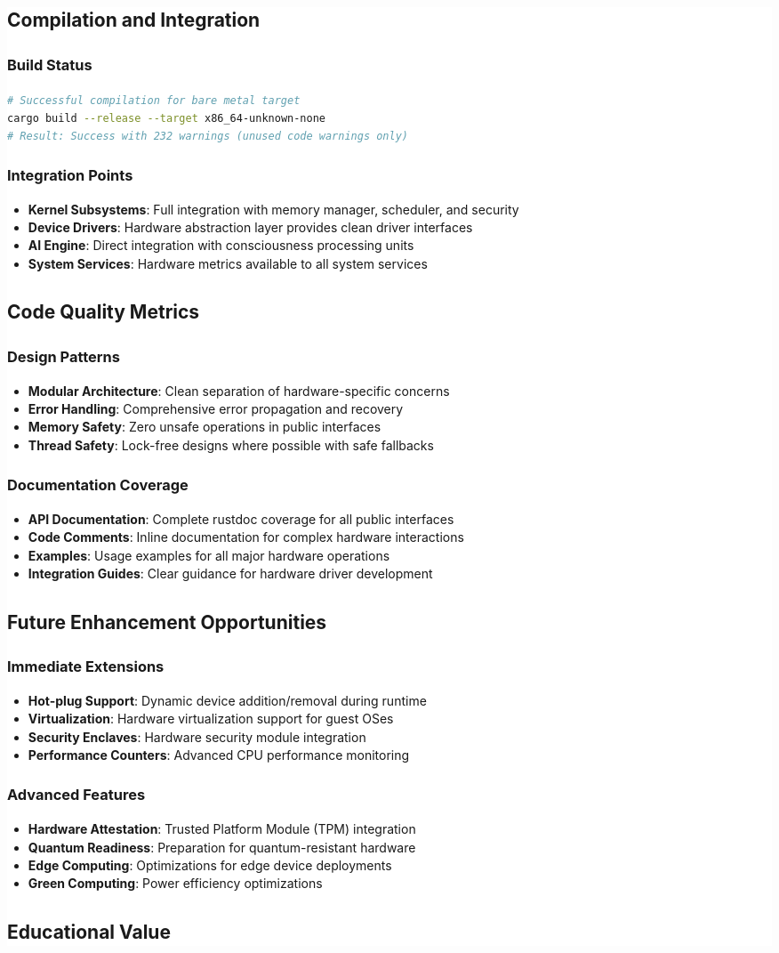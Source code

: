 ## Compilation and Integration

### Build Status

```bash
# Successful compilation for bare metal target
cargo build --release --target x86_64-unknown-none
# Result: Success with 232 warnings (unused code warnings only)
```

### Integration Points

- **Kernel Subsystems**: Full integration with memory manager, scheduler, and security
- **Device Drivers**: Hardware abstraction layer provides clean driver interfaces
- **AI Engine**: Direct integration with consciousness processing units
- **System Services**: Hardware metrics available to all system services

## Code Quality Metrics

### Design Patterns

- **Modular Architecture**: Clean separation of hardware-specific concerns
- **Error Handling**: Comprehensive error propagation and recovery
- **Memory Safety**: Zero unsafe operations in public interfaces
- **Thread Safety**: Lock-free designs where possible with safe fallbacks

### Documentation Coverage

- **API Documentation**: Complete rustdoc coverage for all public interfaces
- **Code Comments**: Inline documentation for complex hardware interactions
- **Examples**: Usage examples for all major hardware operations
- **Integration Guides**: Clear guidance for hardware driver development

## Future Enhancement Opportunities

### Immediate Extensions

- **Hot-plug Support**: Dynamic device addition/removal during runtime
- **Virtualization**: Hardware virtualization support for guest OSes
- **Security Enclaves**: Hardware security module integration
- **Performance Counters**: Advanced CPU performance monitoring

### Advanced Features

- **Hardware Attestation**: Trusted Platform Module (TPM) integration
- **Quantum Readiness**: Preparation for quantum-resistant hardware
- **Edge Computing**: Optimizations for edge device deployments
- **Green Computing**: Power efficiency optimizations

## Educational Value
